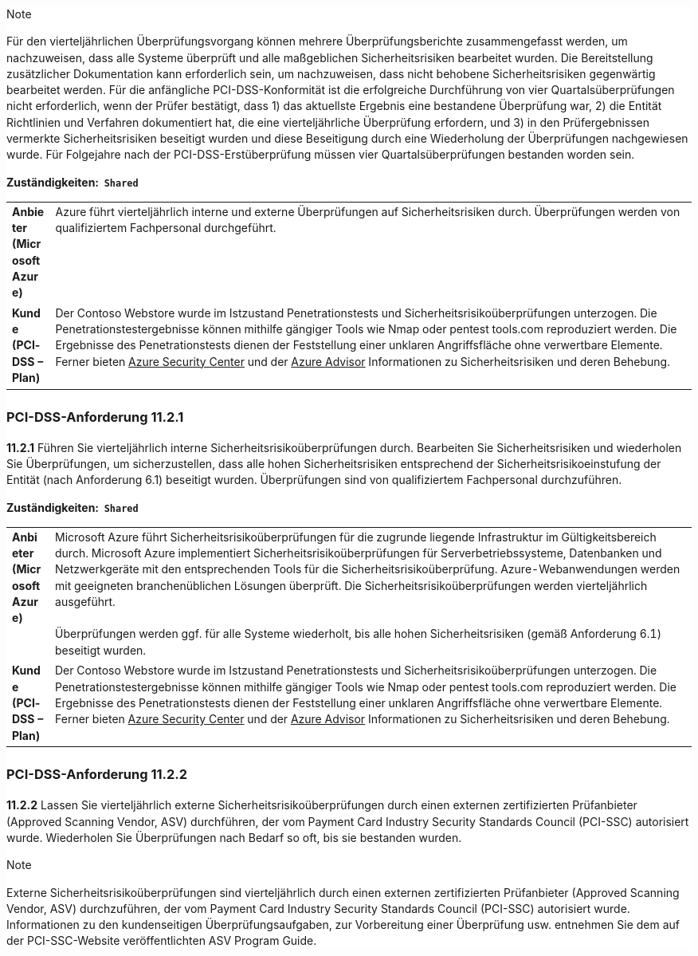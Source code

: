 > [!NOTE]
> Für den vierteljährlichen Überprüfungsvorgang können mehrere Überprüfungsberichte zusammengefasst werden, um nachzuweisen, dass alle Systeme überprüft und alle maßgeblichen Sicherheitsrisiken bearbeitet wurden. Die Bereitstellung zusätzlicher Dokumentation kann erforderlich sein, um nachzuweisen, dass nicht behobene Sicherheitsrisiken gegenwärtig bearbeitet werden.
> Für die anfängliche PCI-DSS-Konformität ist die erfolgreiche Durchführung von vier Quartalsüberprüfungen nicht erforderlich, wenn der Prüfer bestätigt, dass 1) das aktuellste Ergebnis eine bestandene Überprüfung war, 2) die Entität Richtlinien und Verfahren dokumentiert hat, die eine vierteljährliche Überprüfung erfordern, und 3) in den Prüfergebnissen vermerkte Sicherheitsrisiken beseitigt wurden und diese Beseitigung durch eine Wiederholung der Überprüfungen nachgewiesen wurde. Für Folgejahre nach der PCI-DSS-Erstüberprüfung müssen vier Quartalsüberprüfungen bestanden worden sein.


**Zuständigkeiten:&nbsp;&nbsp;`Shared`**

|||
|---|---|
| **Anbieter<br />(Microsoft&nbsp;Azure)** | Azure führt vierteljährlich interne und externe Überprüfungen auf Sicherheitsrisiken durch. Überprüfungen werden von qualifiziertem Fachpersonal durchgeführt. |
| **Kunde<br />(PCI&#8209;DSS&nbsp;– Plan)** | Der Contoso Webstore wurde im Istzustand Penetrationstests und Sicherheitsrisikoüberprüfungen unterzogen. Die Penetrationstestergebnisse können mithilfe gängiger Tools wie Nmap oder pentest tools.com reproduziert werden. Die Ergebnisse des Penetrationstests dienen der Feststellung einer unklaren Angriffsfläche ohne verwertbare Elemente. Ferner bieten [Azure Security Center](https://azure.microsoft.com/services/security-center/) und der [Azure Advisor](/azure/advisor/advisor-security-recommendations) Informationen zu Sicherheitsrisiken und deren Behebung.|



### <a name="pci-dss-requirement-1121"></a>PCI-DSS-Anforderung 11.2.1

**11.2.1** Führen Sie vierteljährlich interne Sicherheitsrisikoüberprüfungen durch. Bearbeiten Sie Sicherheitsrisiken und wiederholen Sie Überprüfungen, um sicherzustellen, dass alle hohen Sicherheitsrisiken entsprechend der Sicherheitsrisikoeinstufung der Entität (nach Anforderung 6.1) beseitigt wurden. Überprüfungen sind von qualifiziertem Fachpersonal durchzuführen.

**Zuständigkeiten:&nbsp;&nbsp;`Shared`**

|||
|---|---|
| **Anbieter<br />(Microsoft&nbsp;Azure)** | Microsoft Azure führt Sicherheitsrisikoüberprüfungen für die zugrunde liegende Infrastruktur im Gültigkeitsbereich durch. Microsoft Azure implementiert Sicherheitsrisikoüberprüfungen für Serverbetriebssysteme, Datenbanken und Netzwerkgeräte mit den entsprechenden Tools für die Sicherheitsrisikoüberprüfung. Azure-Webanwendungen werden mit geeigneten branchenüblichen Lösungen überprüft. Die Sicherheitsrisikoüberprüfungen werden vierteljährlich ausgeführt.<br /><br />Überprüfungen werden ggf. für alle Systeme wiederholt, bis alle hohen Sicherheitsrisiken (gemäß Anforderung 6.1) beseitigt wurden. |
| **Kunde<br />(PCI&#8209;DSS&nbsp;– Plan)** | Der Contoso Webstore wurde im Istzustand Penetrationstests und Sicherheitsrisikoüberprüfungen unterzogen. Die Penetrationstestergebnisse können mithilfe gängiger Tools wie Nmap oder pentest tools.com reproduziert werden. Die Ergebnisse des Penetrationstests dienen der Feststellung einer unklaren Angriffsfläche ohne verwertbare Elemente. Ferner bieten [Azure Security Center](https://azure.microsoft.com/services/security-center/) und der [Azure Advisor](/azure/advisor/advisor-security-recommendations) Informationen zu Sicherheitsrisiken und deren Behebung.|



### <a name="pci-dss-requirement-1122"></a>PCI-DSS-Anforderung 11.2.2

**11.2.2** Lassen Sie vierteljährlich externe Sicherheitsrisikoüberprüfungen durch einen externen zertifizierten Prüfanbieter (Approved Scanning Vendor, ASV) durchführen, der vom Payment Card Industry Security Standards Council (PCI-SSC) autorisiert wurde. Wiederholen Sie Überprüfungen nach Bedarf so oft, bis sie bestanden wurden. 

> [!NOTE]
> Externe Sicherheitsrisikoüberprüfungen sind vierteljährlich durch einen externen zertifizierten Prüfanbieter (Approved Scanning Vendor, ASV) durchzuführen, der vom Payment Card Industry Security Standards Council (PCI-SSC) autorisiert wurde.
> Informationen zu den kundenseitigen Überprüfungsaufgaben, zur Vorbereitung einer Überprüfung usw. entnehmen Sie dem auf der PCI-SSC-Website veröffentlichten ASV Program Guide.
